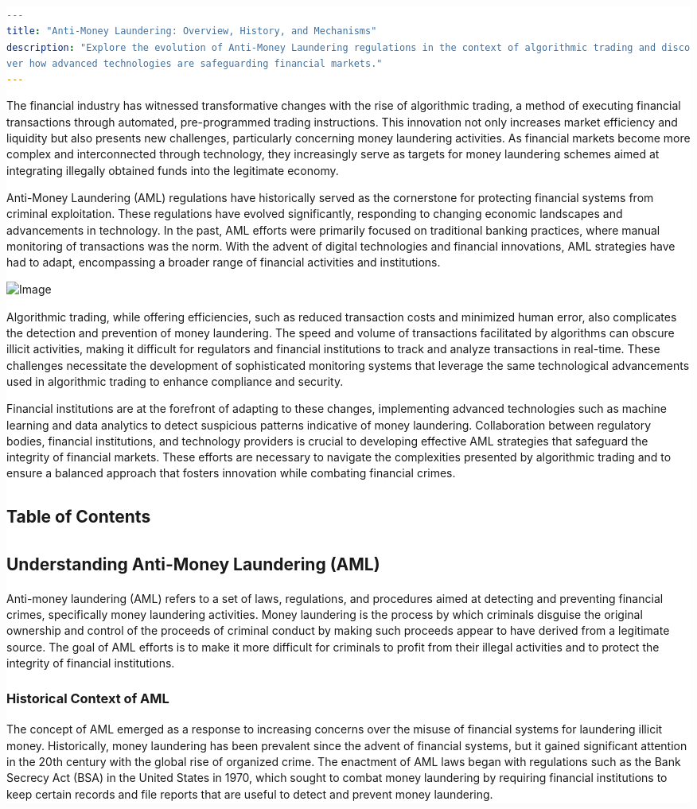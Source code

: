 ```yaml
---
title: "Anti-Money Laundering: Overview, History, and Mechanisms"
description: "Explore the evolution of Anti-Money Laundering regulations in the context of algorithmic trading and discover how advanced technologies are safeguarding financial markets."
---
```


The financial industry has witnessed transformative changes with the rise of algorithmic trading, a method of executing financial transactions through automated, pre-programmed trading instructions. This innovation not only increases market efficiency and liquidity but also presents new challenges, particularly concerning money laundering activities. As financial markets become more complex and interconnected through technology, they increasingly serve as targets for money laundering schemes aimed at integrating illegally obtained funds into the legitimate economy.

Anti-Money Laundering (AML) regulations have historically served as the cornerstone for protecting financial systems from criminal exploitation. These regulations have evolved significantly, responding to changing economic landscapes and advancements in technology. In the past, AML efforts were primarily focused on traditional banking practices, where manual monitoring of transactions was the norm. With the advent of digital technologies and financial innovations, AML strategies have had to adapt, encompassing a broader range of financial activities and institutions.

![Image](images/1.png)

Algorithmic trading, while offering efficiencies, such as reduced transaction costs and minimized human error, also complicates the detection and prevention of money laundering. The speed and volume of transactions facilitated by algorithms can obscure illicit activities, making it difficult for regulators and financial institutions to track and analyze transactions in real-time. These challenges necessitate the development of sophisticated monitoring systems that leverage the same technological advancements used in algorithmic trading to enhance compliance and security.

Financial institutions are at the forefront of adapting to these changes, implementing advanced technologies such as machine learning and data analytics to detect suspicious patterns indicative of money laundering. Collaboration between regulatory bodies, financial institutions, and technology providers is crucial to developing effective AML strategies that safeguard the integrity of financial markets. These efforts are necessary to navigate the complexities presented by algorithmic trading and to ensure a balanced approach that fosters innovation while combating financial crimes.

## Table of Contents

## Understanding Anti-Money Laundering (AML)

Anti-money laundering (AML) refers to a set of laws, regulations, and procedures aimed at detecting and preventing financial crimes, specifically money laundering activities. Money laundering is the process by which criminals disguise the original ownership and control of the proceeds of criminal conduct by making such proceeds appear to have derived from a legitimate source. The goal of AML efforts is to make it more difficult for criminals to profit from their illegal activities and to protect the integrity of financial institutions.

### Historical Context of AML

The concept of AML emerged as a response to increasing concerns over the misuse of financial systems for laundering illicit money. Historically, money laundering has been prevalent since the advent of financial systems, but it gained significant attention in the 20th century with the global rise of organized crime. The enactment of AML laws began with regulations such as the Bank Secrecy Act (BSA) in the United States in 1970, which sought to combat money laundering by requiring financial institutions to keep certain records and file reports that are useful to detect and prevent money laundering.
